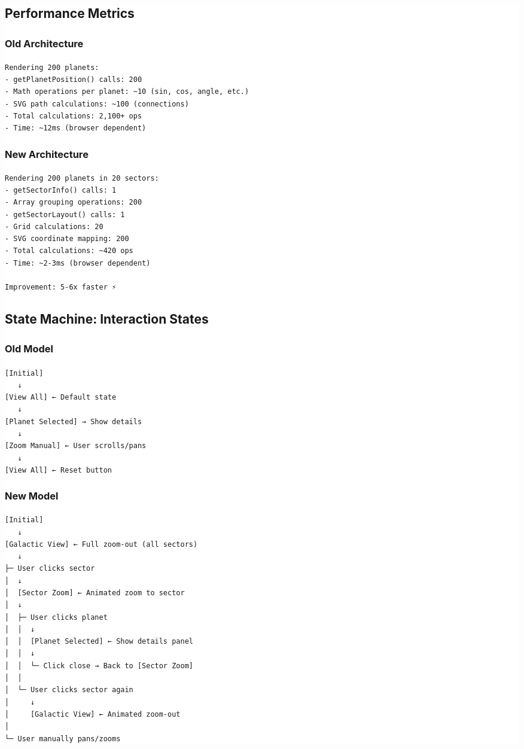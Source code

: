 ## Performance Metrics

### Old Architecture
```
Rendering 200 planets:
- getPlanetPosition() calls: 200
- Math operations per planet: ~10 (sin, cos, angle, etc.)
- SVG path calculations: ~100 (connections)
- Total calculations: 2,100+ ops
- Time: ~12ms (browser dependent)
```

### New Architecture
```
Rendering 200 planets in 20 sectors:
- getSectorInfo() calls: 1
- Array grouping operations: 200
- getSectorLayout() calls: 1
- Grid calculations: 20
- SVG coordinate mapping: 200
- Total calculations: ~420 ops
- Time: ~2-3ms (browser dependent)

Improvement: 5-6x faster ⚡
```

## State Machine: Interaction States

### Old Model
```
[Initial]
   ↓
[View All] ← Default state
   ↓
[Planet Selected] → Show details
   ↓
[Zoom Manual] ← User scrolls/pans
   ↓
[View All] ← Reset button
```

### New Model
```
[Initial]
   ↓
[Galactic View] ← Full zoom-out (all sectors)
   ↓
├─ User clicks sector
│  ↓
│  [Sector Zoom] ← Animated zoom to sector
│  ↓
│  ├─ User clicks planet
│  │  ↓
│  │  [Planet Selected] ← Show details panel
│  │  ↓
│  │  └─ Click close → Back to [Sector Zoom]
│  │
│  └─ User clicks sector again
│     ↓
│     [Galactic View] ← Animated zoom-out
│
└─ User manually pans/zooms
```